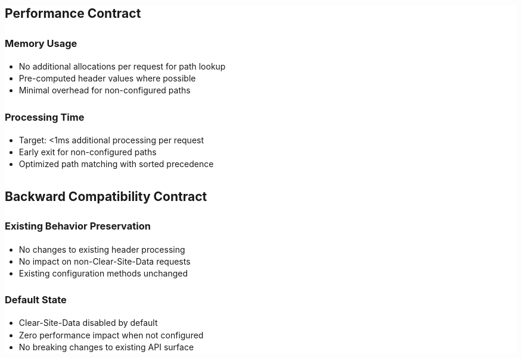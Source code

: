 ## Performance Contract

### Memory Usage
- No additional allocations per request for path lookup
- Pre-computed header values where possible
- Minimal overhead for non-configured paths

### Processing Time
- Target: <1ms additional processing per request
- Early exit for non-configured paths
- Optimized path matching with sorted precedence

## Backward Compatibility Contract

### Existing Behavior Preservation
- No changes to existing header processing
- No impact on non-Clear-Site-Data requests
- Existing configuration methods unchanged

### Default State
- Clear-Site-Data disabled by default
- Zero performance impact when not configured
- No breaking changes to existing API surface